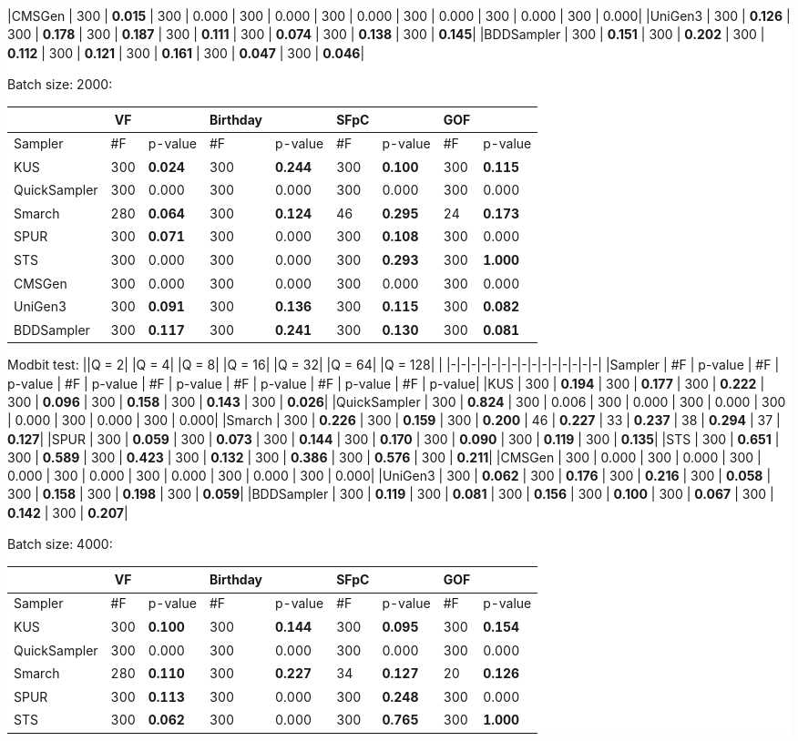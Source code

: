 |CMSGen       |  300 | **0.015** |  300 | 0.000 |  300 | 0.000 |  300 | 0.000 |  300 | 0.000 |  300 | 0.000 |  300 | 0.000|
|UniGen3      |  300 | **0.126** |  300 | **0.178** |  300 | **0.187** |  300 | **0.111** |  300 | **0.074** |  300 | **0.138** |  300 | **0.145**|
|BDDSampler   |  300 | **0.151** |  300 | **0.202** |  300 | **0.112** |  300 | **0.121** |  300 | **0.161** |  300 | **0.047** |  300 | **0.046**|


Batch size: 2000:

||VF| |Birthday| |SFpC| |GOF| |
|-|-|-|-|-|-|-|-|-|
|Sampler | #F | p-value | #F | p-value | #F | p-value | #F | p-value|
|KUS          |  300 | **0.024** |  300 | **0.244** |  300 | **0.100** |  300 | **0.115**|
|QuickSampler |  300 | 0.000 |  300 | 0.000 |  300 | 0.000 |  300 | 0.000|
|Smarch       |  280 | **0.064** |  300 | **0.124** |   46 | **0.295** |   24 | **0.173**|
|SPUR         |  300 | **0.071** |  300 | 0.000 |  300 | **0.108** |  300 | 0.000|
|STS          |  300 | 0.000 |  300 | 0.000 |  300 | **0.293** |  300 | **1.000**|
|CMSGen       |  300 | 0.000 |  300 | 0.000 |  300 | 0.000 |  300 | 0.000|
|UniGen3      |  300 | **0.091** |  300 | **0.136** |  300 | **0.115** |  300 | **0.082**|
|BDDSampler   |  300 | **0.117** |  300 | **0.241** |  300 | **0.130** |  300 | **0.081**|


Modbit test:
||Q = 2| |Q = 4| |Q = 8| |Q = 16| |Q = 32| |Q = 64| |Q = 128| |
|-|-|-|-|-|-|-|-|-|-|-|-|-|-|-|
|Sampler | #F | p-value | #F | p-value | #F | p-value | #F | p-value | #F | p-value | #F | p-value | #F | p-value|
|KUS          |  300 | **0.194** |  300 | **0.177** |  300 | **0.222** |  300 | **0.096** |  300 | **0.158** |  300 | **0.143** |  300 | **0.026**|
|QuickSampler |  300 | **0.824** |  300 | 0.006 |  300 | 0.000 |  300 | 0.000 |  300 | 0.000 |  300 | 0.000 |  300 | 0.000|
|Smarch       |  300 | **0.226** |  300 | **0.159** |  300 | **0.200** |   46 | **0.227** |   33 | **0.237** |   38 | **0.294** |   37 | **0.127**|
|SPUR         |  300 | **0.059** |  300 | **0.073** |  300 | **0.144** |  300 | **0.170** |  300 | **0.090** |  300 | **0.119** |  300 | **0.135**|
|STS          |  300 | **0.651** |  300 | **0.589** |  300 | **0.423** |  300 | **0.132** |  300 | **0.386** |  300 | **0.576** |  300 | **0.211**|
|CMSGen       |  300 | 0.000 |  300 | 0.000 |  300 | 0.000 |  300 | 0.000 |  300 | 0.000 |  300 | 0.000 |  300 | 0.000|
|UniGen3      |  300 | **0.062** |  300 | **0.176** |  300 | **0.216** |  300 | **0.058** |  300 | **0.158** |  300 | **0.198** |  300 | **0.059**|
|BDDSampler   |  300 | **0.119** |  300 | **0.081** |  300 | **0.156** |  300 | **0.100** |  300 | **0.067** |  300 | **0.142** |  300 | **0.207**|


Batch size: 4000:

||VF| |Birthday| |SFpC| |GOF| |
|-|-|-|-|-|-|-|-|-|
|Sampler | #F | p-value | #F | p-value | #F | p-value | #F | p-value|
|KUS          |  300 | **0.100** |  300 | **0.144** |  300 | **0.095** |  300 | **0.154**|
|QuickSampler |  300 | 0.000 |  300 | 0.000 |  300 | 0.000 |  300 | 0.000|
|Smarch       |  280 | **0.110** |  300 | **0.227** |   34 | **0.127** |   20 | **0.126**|
|SPUR         |  300 | **0.113** |  300 | 0.000 |  300 | **0.248** |  300 | 0.000|
|STS          |  300 | **0.062** |  300 | 0.000 |  300 | **0.765** |  300 | **1.000**|